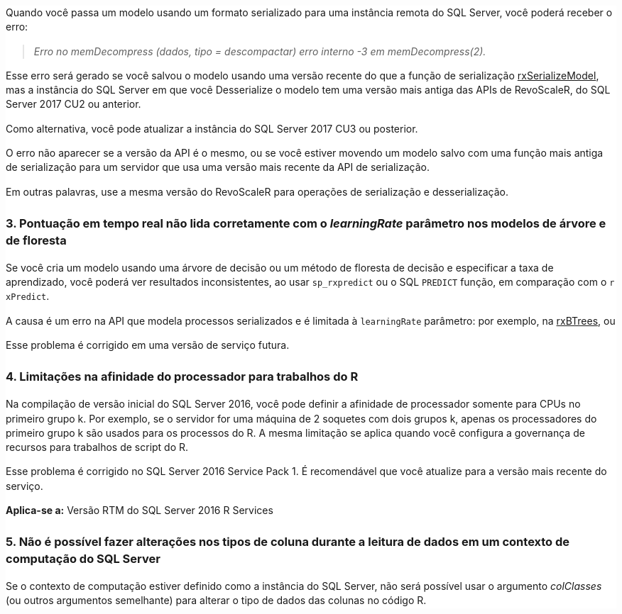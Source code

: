 Quando você passa um modelo usando um formato serializado para uma instância remota do SQL Server, você poderá receber o erro: 

> *Erro no memDecompress (dados, tipo = descompactar) erro interno -3 em memDecompress(2).*

Esse erro será gerado se você salvou o modelo usando uma versão recente do que a função de serialização [rxSerializeModel](https://docs.microsoft.com/machine-learning-server/r-reference/revoscaler/rxserializemodel), mas a instância do SQL Server em que você Desserialize o modelo tem uma versão mais antiga das APIs de RevoScaleR, do SQL Server 2017 CU2 ou anterior.

Como alternativa, você pode atualizar a instância do SQL Server 2017 CU3 ou posterior.

O erro não aparecer se a versão da API é o mesmo, ou se você estiver movendo um modelo salvo com uma função mais antiga de serialização para um servidor que usa uma versão mais recente da API de serialização.

Em outras palavras, use a mesma versão do RevoScaleR para operações de serialização e desserialização.

### <a name="3-real-time-scoring-does-not-correctly-handle-the-learningrate-parameter-in-tree-and-forest-models"></a>3. Pontuação em tempo real não lida corretamente com o _learningRate_ parâmetro nos modelos de árvore e de floresta

Se você cria um modelo usando uma árvore de decisão ou um método de floresta de decisão e especificar a taxa de aprendizado, você poderá ver resultados inconsistentes, ao usar `sp_rxpredict` ou o SQL `PREDICT` função, em comparação com o `rxPredict`.

A causa é um erro na API que modela processos serializados e é limitada à `learningRate` parâmetro: por exemplo, na [rxBTrees](https://docs.microsoft.com/machine-learning-server/r-reference/revoscaler/rxbtrees), ou

Esse problema é corrigido em uma versão de serviço futura.

### <a name="4-limitations-on-processor-affinity-for-r-jobs"></a>4. Limitações na afinidade do processador para trabalhos do R

Na compilação de versão inicial do SQL Server 2016, você pode definir a afinidade de processador somente para CPUs no primeiro grupo k. Por exemplo, se o servidor for uma máquina de 2 soquetes com dois grupos k, apenas os processadores do primeiro grupo k são usados para os processos do R. A mesma limitação se aplica quando você configura a governança de recursos para trabalhos de script do R.

Esse problema é corrigido no SQL Server 2016 Service Pack 1. É recomendável que você atualize para a versão mais recente do serviço.

**Aplica-se a:** Versão RTM do SQL Server 2016 R Services

### <a name="5-changes-to-column-types-cannot-be-performed-when-reading-data-in-a-sql-server-compute-context"></a>5. Não é possível fazer alterações nos tipos de coluna durante a leitura de dados em um contexto de computação do SQL Server

Se o contexto de computação estiver definido como a instância do SQL Server, não será possível usar o argumento _colClasses_ (ou outros argumentos semelhante) para alterar o tipo de dados das colunas no código R.
